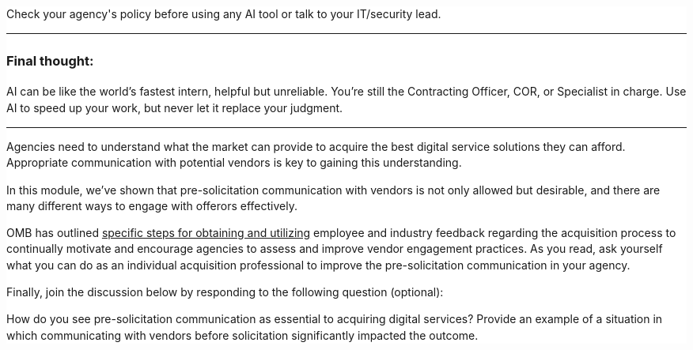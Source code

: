 Check your agency's policy before using any AI tool or talk to your IT/security lead.

---

### Final thought:

AI can be like the world’s fastest intern, helpful but unreliable. You’re still the Contracting Officer, COR, or Specialist in charge. Use AI to speed up your work, but never let it replace your judgment.

---

Agencies need to understand what the market can provide to acquire the best digital service solutions they can afford. Appropriate communication with potential vendors is key to gaining this understanding. 

In this module, we’ve shown that pre-solicitation communication with vendors is not only allowed but desirable, and there are many different ways to engage with offerors effectively.

OMB has outlined [specific steps for obtaining and utilizing](https://obamawhitehouse.archives.gov/sites/default/files/omb/procurement/memo/acquisition-360-improving-acquisition-process-timely-feedback-external-internal-stakeholders.pdf) employee and industry feedback regarding the acquisition process to continually motivate and encourage agencies to assess and improve vendor engagement practices. As you read, ask yourself what you can do as an individual acquisition professional to improve the pre-solicitation communication in your agency.

Finally, join the discussion below by responding to the following question (optional):

How do you see pre-solicitation communication as essential to acquiring digital services? Provide an example of a situation in which communicating with vendors before solicitation significantly impacted the outcome.  
